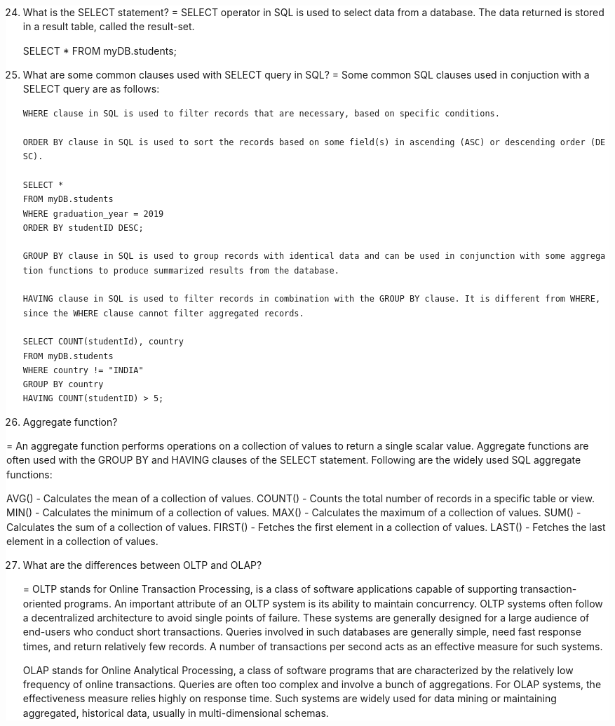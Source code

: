 24. What is the SELECT statement?
= SELECT operator in SQL is used to select data from a database. The data returned is stored in a result table, called the result-set.

    SELECT * FROM myDB.students;

25. What are some common clauses used with SELECT query in SQL?
= Some common SQL clauses used in conjuction with a SELECT query are as follows:

        WHERE clause in SQL is used to filter records that are necessary, based on specific conditions.

        ORDER BY clause in SQL is used to sort the records based on some field(s) in ascending (ASC) or descending order (DESC).

        SELECT *
        FROM myDB.students
        WHERE graduation_year = 2019
        ORDER BY studentID DESC;

        GROUP BY clause in SQL is used to group records with identical data and can be used in conjunction with some aggregation functions to produce summarized results from the database.

        HAVING clause in SQL is used to filter records in combination with the GROUP BY clause. It is different from WHERE, since the WHERE clause cannot filter aggregated records.

        SELECT COUNT(studentId), country
        FROM myDB.students
        WHERE country != "INDIA"
        GROUP BY country
        HAVING COUNT(studentID) > 5;

26. Aggregate function?

 = An aggregate function performs operations on a collection of values to return a single scalar value. Aggregate functions are often used with the GROUP BY and HAVING clauses of the SELECT statement. Following are the widely used SQL aggregate functions:

AVG() - Calculates the mean of a collection of values.
COUNT() - Counts the total number of records in a specific table or view.
MIN() - Calculates the minimum of a collection of values.
MAX() - Calculates the maximum of a collection of values.
SUM() - Calculates the sum of a collection of values.
FIRST() - Fetches the first element in a collection of values.
LAST() - Fetches the last element in a collection of values.

27. What are the differences between OLTP and OLAP?

    = OLTP stands for Online Transaction Processing, is a class of software applications capable of supporting transaction-oriented programs. An important attribute of an OLTP system is its ability to maintain concurrency. OLTP systems often follow a decentralized architecture to avoid single points of failure. These systems are generally designed for a large audience of end-users who conduct short transactions. Queries involved in such databases are generally simple, need fast response times, and return relatively few records. A number of transactions per second acts as an effective measure for such systems.

    OLAP stands for Online Analytical Processing, a class of software programs that are characterized by the relatively low frequency of online transactions. Queries are often too complex and involve a bunch of aggregations. For OLAP systems, the effectiveness measure relies highly on response time. Such systems are widely used for data mining or maintaining aggregated, historical data, usually in multi-dimensional schemas.
